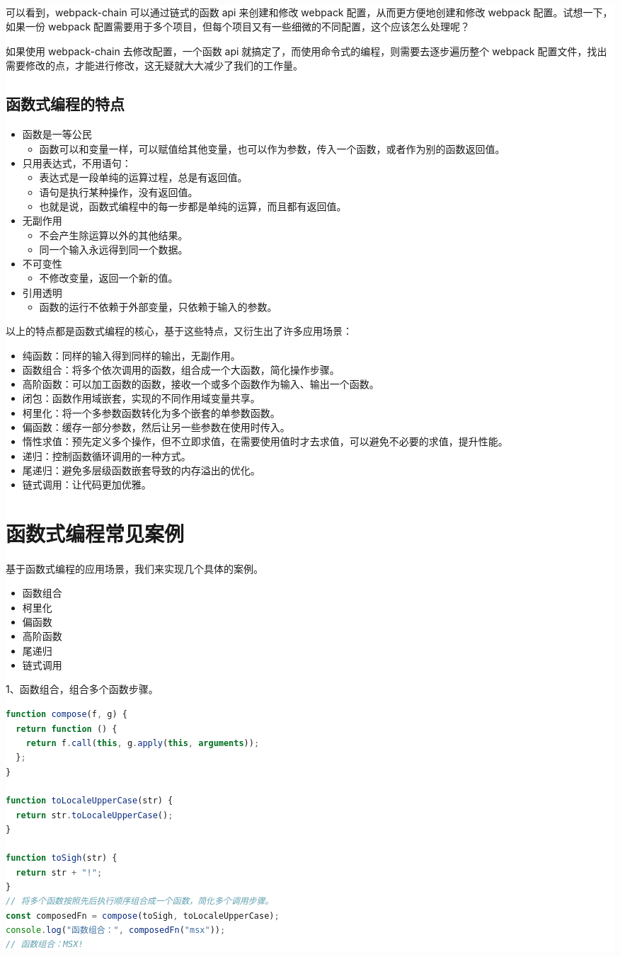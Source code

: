 可以看到，webpack-chain 可以通过链式的函数 api 来创建和修改 webpack 配置，从而更方便地创建和修改 webpack 配置。试想一下，如果一份 webpack 配置需要用于多个项目，但每个项目又有一些细微的不同配置，这个应该怎么处理呢？

如果使用 webpack-chain 去修改配置，一个函数 api 就搞定了，而使用命令式的编程，则需要去逐步遍历整个 webpack 配置文件，找出需要修改的点，才能进行修改，这无疑就大大减少了我们的工作量。

## 函数式编程的特点

- 函数是一等公民
  - 函数可以和变量一样，可以赋值给其他变量，也可以作为参数，传入一个函数，或者作为别的函数返回值。
- 只用表达式，不用语句：
  - 表达式是一段单纯的运算过程，总是有返回值。
  - 语句是执行某种操作，没有返回值。
  - 也就是说，函数式编程中的每一步都是单纯的运算，而且都有返回值。
- 无副作用
  - 不会产生除运算以外的其他结果。
  - 同一个输入永远得到同一个数据。
- 不可变性
  - 不修改变量，返回一个新的值。
- 引用透明
  - 函数的运行不依赖于外部变量，只依赖于输入的参数。

以上的特点都是函数式编程的核心，基于这些特点，又衍生出了许多应用场景：

- 纯函数：同样的输入得到同样的输出，无副作用。
- 函数组合：将多个依次调用的函数，组合成一个大函数，简化操作步骤。
- 高阶函数：可以加工函数的函数，接收一个或多个函数作为输入、输出一个函数。
- 闭包：函数作用域嵌套，实现的不同作用域变量共享。
- 柯里化：将一个多参数函数转化为多个嵌套的单参数函数。
- 偏函数：缓存一部分参数，然后让另一些参数在使用时传入。
- 惰性求值：预先定义多个操作，但不立即求值，在需要使用值时才去求值，可以避免不必要的求值，提升性能。
- 递归：控制函数循环调用的一种方式。
- 尾递归：避免多层级函数嵌套导致的内存溢出的优化。
- 链式调用：让代码更加优雅。

# 函数式编程常见案例

基于函数式编程的应用场景，我们来实现几个具体的案例。

- 函数组合
- 柯里化
- 偏函数
- 高阶函数
- 尾递归
- 链式调用

1、函数组合，组合多个函数步骤。
```js
function compose(f, g) {
  return function () {
    return f.call(this, g.apply(this, arguments));
  };
}

function toLocaleUpperCase(str) {
  return str.toLocaleUpperCase();
}

function toSigh(str) {
  return str + "!";
}
// 将多个函数按照先后执行顺序组合成一个函数，简化多个调用步骤。
const composedFn = compose(toSigh, toLocaleUpperCase);
console.log("函数组合：", composedFn("msx"));
// 函数组合：MSX!
```
